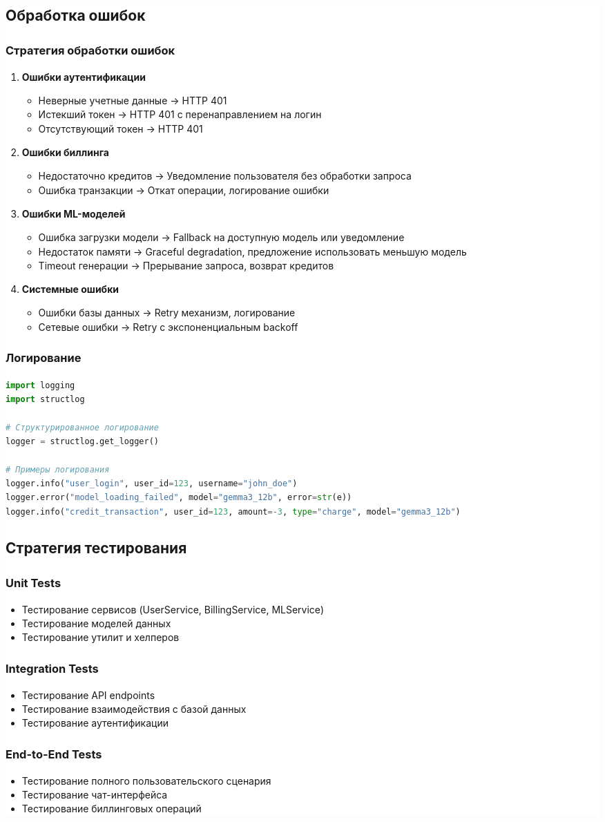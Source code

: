 ## Обработка ошибок

### Стратегия обработки ошибок

1. **Ошибки аутентификации**
   - Неверные учетные данные → HTTP 401
   - Истекший токен → HTTP 401 с перенаправлением на логин
   - Отсутствующий токен → HTTP 401

2. **Ошибки биллинга**
   - Недостаточно кредитов → Уведомление пользователя без обработки запроса
   - Ошибка транзакции → Откат операции, логирование ошибки

3. **Ошибки ML-моделей**
   - Ошибка загрузки модели → Fallback на доступную модель или уведомление
   - Недостаток памяти → Graceful degradation, предложение использовать меньшую модель
   - Timeout генерации → Прерывание запроса, возврат кредитов

4. **Системные ошибки**
   - Ошибки базы данных → Retry механизм, логирование
   - Сетевые ошибки → Retry с экспоненциальным backoff

### Логирование

```python
import logging
import structlog

# Структурированное логирование
logger = structlog.get_logger()

# Примеры логирования
logger.info("user_login", user_id=123, username="john_doe")
logger.error("model_loading_failed", model="gemma3_12b", error=str(e))
logger.info("credit_transaction", user_id=123, amount=-3, type="charge", model="gemma3_12b")
```

## Стратегия тестирования

### Unit Tests
- Тестирование сервисов (UserService, BillingService, MLService)
- Тестирование моделей данных
- Тестирование утилит и хелперов

### Integration Tests
- Тестирование API endpoints
- Тестирование взаимодействия с базой данных
- Тестирование аутентификации

### End-to-End Tests
- Тестирование полного пользовательского сценария
- Тестирование чат-интерфейса
- Тестирование биллинговых операций
